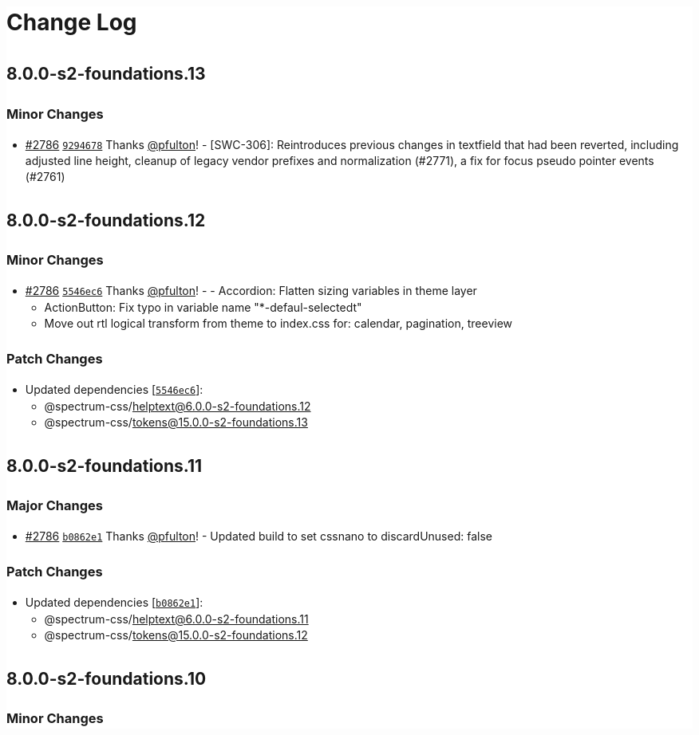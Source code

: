 # Change Log

## 8.0.0-s2-foundations.13

### Minor Changes

- [#2786](https://github.com/adobe/spectrum-css/pull/2786) [`9294678`](https://github.com/adobe/spectrum-css/commit/929467879ebedb5601f54509d95f3dcd97681607) Thanks [@pfulton](https://github.com/pfulton)! - [SWC-306]: Reintroduces previous changes in textfield that had been reverted, including adjusted line height, cleanup of legacy vendor prefixes and normalization (#2771), a fix for focus pseudo pointer events (#2761)

## 8.0.0-s2-foundations.12

### Minor Changes

- [#2786](https://github.com/adobe/spectrum-css/pull/2786) [`5546ec6`](https://github.com/adobe/spectrum-css/commit/5546ec6a508eb249ede78031db22ddf5972e5c05) Thanks [@pfulton](https://github.com/pfulton)! - - Accordion: Flatten sizing variables in theme layer
  - ActionButton: Fix typo in variable name "\*-defaul-selectedt"
  - Move out rtl logical transform from theme to index.css for: calendar, pagination, treeview

### Patch Changes

- Updated dependencies [[`5546ec6`](https://github.com/adobe/spectrum-css/commit/5546ec6a508eb249ede78031db22ddf5972e5c05)]:
  - @spectrum-css/helptext@6.0.0-s2-foundations.12
  - @spectrum-css/tokens@15.0.0-s2-foundations.13

## 8.0.0-s2-foundations.11

### Major Changes

- [#2786](https://github.com/adobe/spectrum-css/pull/2786) [`b0862e1`](https://github.com/adobe/spectrum-css/commit/b0862e1a5b95c19443fd919c6baf4b4ea9ba79c1) Thanks [@pfulton](https://github.com/pfulton)! - Updated build to set cssnano to discardUnused: false

### Patch Changes

- Updated dependencies [[`b0862e1`](https://github.com/adobe/spectrum-css/commit/b0862e1a5b95c19443fd919c6baf4b4ea9ba79c1)]:
  - @spectrum-css/helptext@6.0.0-s2-foundations.11
  - @spectrum-css/tokens@15.0.0-s2-foundations.12

## 8.0.0-s2-foundations.10

### Minor Changes
